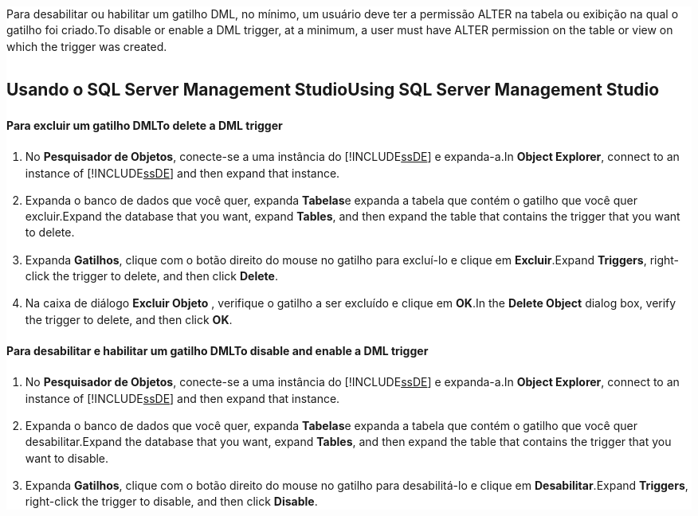  <span data-ttu-id="fdd53-126">Para desabilitar ou habilitar um gatilho DML, no mínimo, um usuário deve ter a permissão ALTER na tabela ou exibição na qual o gatilho foi criado.</span><span class="sxs-lookup"><span data-stu-id="fdd53-126">To disable or enable a DML trigger, at a minimum, a user must have ALTER permission on the table or view on which the trigger was created.</span></span>  
  
##  <a name="using-sql-server-management-studio"></a><a name="SSMSProcedure"></a> <span data-ttu-id="fdd53-127">Usando o SQL Server Management Studio</span><span class="sxs-lookup"><span data-stu-id="fdd53-127">Using SQL Server Management Studio</span></span>  
  
#### <a name="to-delete-a-dml-trigger"></a><span data-ttu-id="fdd53-128">Para excluir um gatilho DML</span><span class="sxs-lookup"><span data-stu-id="fdd53-128">To delete a DML trigger</span></span>  
  
1.  <span data-ttu-id="fdd53-129">No **Pesquisador de Objetos**, conecte-se a uma instância do [!INCLUDE[ssDE](../../includes/ssde-md.md)] e expanda-a.</span><span class="sxs-lookup"><span data-stu-id="fdd53-129">In **Object Explorer**, connect to an instance of [!INCLUDE[ssDE](../../includes/ssde-md.md)] and then expand that instance.</span></span>  
  
2.  <span data-ttu-id="fdd53-130">Expanda o banco de dados que você quer, expanda **Tabelas**e expanda a tabela que contém o gatilho que você quer excluir.</span><span class="sxs-lookup"><span data-stu-id="fdd53-130">Expand the database that you want, expand **Tables**, and then expand the table that contains the trigger that you want to delete.</span></span>  
  
3.  <span data-ttu-id="fdd53-131">Expanda **Gatilhos**, clique com o botão direito do mouse no gatilho para excluí-lo e clique em **Excluir**.</span><span class="sxs-lookup"><span data-stu-id="fdd53-131">Expand **Triggers**, right-click the trigger to delete, and then click **Delete**.</span></span>  
  
4.  <span data-ttu-id="fdd53-132">Na caixa de diálogo **Excluir Objeto** , verifique o gatilho a ser excluído e clique em **OK**.</span><span class="sxs-lookup"><span data-stu-id="fdd53-132">In the **Delete Object** dialog box, verify the trigger to delete, and then click **OK**.</span></span>  
  
#### <a name="to-disable-and-enable-a-dml-trigger"></a><span data-ttu-id="fdd53-133">Para desabilitar e habilitar um gatilho DML</span><span class="sxs-lookup"><span data-stu-id="fdd53-133">To disable and enable a DML trigger</span></span>  
  
1.  <span data-ttu-id="fdd53-134">No **Pesquisador de Objetos**, conecte-se a uma instância do [!INCLUDE[ssDE](../../includes/ssde-md.md)] e expanda-a.</span><span class="sxs-lookup"><span data-stu-id="fdd53-134">In **Object Explorer**, connect to an instance of [!INCLUDE[ssDE](../../includes/ssde-md.md)] and then expand that instance.</span></span>  
  
2.  <span data-ttu-id="fdd53-135">Expanda o banco de dados que você quer, expanda **Tabelas**e expanda a tabela que contém o gatilho que você quer desabilitar.</span><span class="sxs-lookup"><span data-stu-id="fdd53-135">Expand the database that you want, expand **Tables**, and then expand the table that contains the trigger that you want to disable.</span></span>  
  
3.  <span data-ttu-id="fdd53-136">Expanda **Gatilhos**, clique com o botão direito do mouse no gatilho para desabilitá-lo e clique em **Desabilitar**.</span><span class="sxs-lookup"><span data-stu-id="fdd53-136">Expand **Triggers**, right-click the trigger to disable, and then click **Disable**.</span></span>  
  